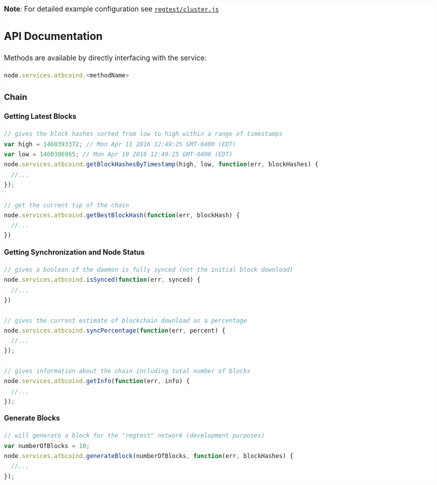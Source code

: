 **Note**: For detailed example configuration see [`regtest/cluster.js`](regtest/cluster.js)


## API Documentation
Methods are available by directly interfacing with the service:

```js
node.services.atbcoind.<methodName>
```

### Chain

**Getting Latest Blocks**

```js
// gives the block hashes sorted from low to high within a range of timestamps
var high = 1460393372; // Mon Apr 11 2016 12:49:25 GMT-0400 (EDT)
var low = 1460306965; // Mon Apr 10 2016 12:49:25 GMT-0400 (EDT)
node.services.atbcoind.getBlockHashesByTimestamp(high, low, function(err, blockHashes) {
  //...
});

// get the current tip of the chain
node.services.atbcoind.getBestBlockHash(function(err, blockHash) {
  //...
})
```

**Getting Synchronization and Node Status**

```js
// gives a boolean if the daemon is fully synced (not the initial block download)
node.services.atbcoind.isSynced(function(err, synced) {
  //...
})

// gives the current estimate of blockchain download as a percentage
node.services.atbcoind.syncPercentage(function(err, percent) {
  //...
});

// gives information about the chain including total number of blocks
node.services.atbcoind.getInfo(function(err, info) {
  //...
});
```

**Generate Blocks**

```js
// will generate a block for the "regtest" network (development purposes)
var numberOfBlocks = 10;
node.services.atbcoind.generateBlock(numberOfBlocks, function(err, blockHashes) {
  //...
});
```
